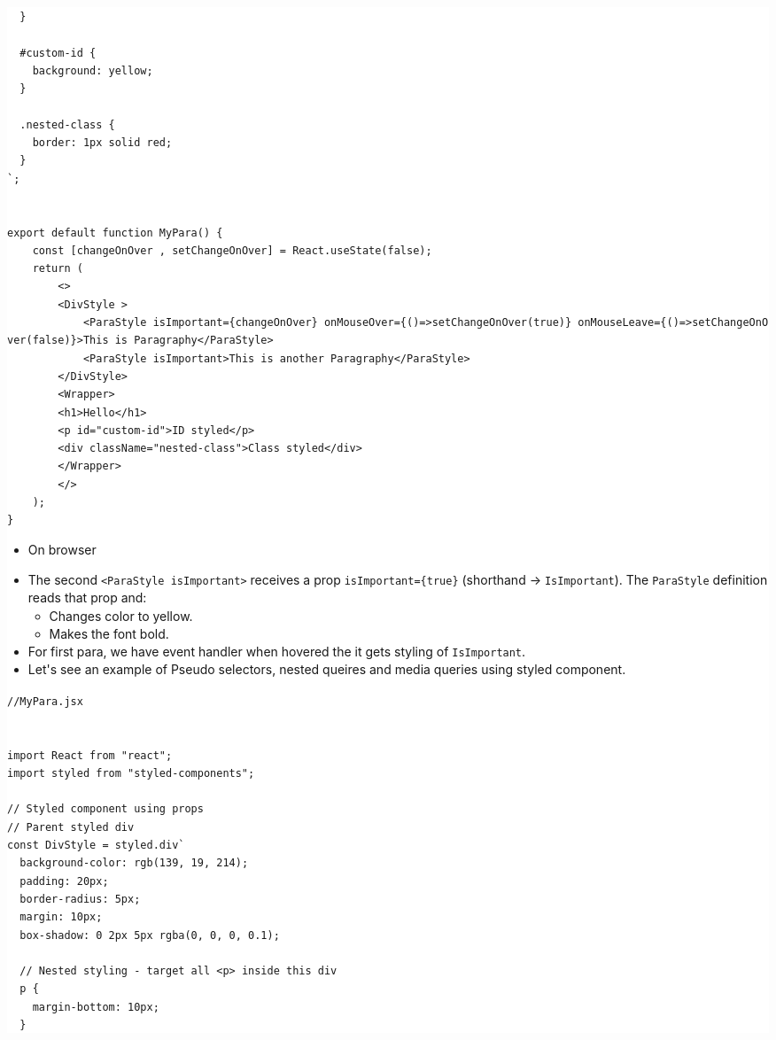 ```
  }

  #custom-id {
    background: yellow;
  }

  .nested-class {
    border: 1px solid red;
  }
`;


export default function MyPara() {
    const [changeOnOver , setChangeOnOver] = React.useState(false);
    return (
        <>
        <DivStyle >
            <ParaStyle isImportant={changeOnOver} onMouseOver={()=>setChangeOnOver(true)} onMouseLeave={()=>setChangeOnOver(false)}>This is Paragraphy</ParaStyle>
            <ParaStyle isImportant>This is another Paragraphy</ParaStyle>
        </DivStyle>
        <Wrapper>
        <h1>Hello</h1>
        <p id="custom-id">ID styled</p>
        <div className="nested-class">Class styled</div>
        </Wrapper>
        </>
    );
}
```

- On browser

<video controls src="Images/about/2025-13.mov" title="title"></video>


- The second `<ParaStyle isImportant>` receives a prop `isImportant={true}` (shorthand -> `IsImportant`). The `ParaStyle` definition reads that prop and:
  - Changes color to yellow.
  - Makes the font bold.
- For first para, we have event handler when hovered the it gets styling of `IsImportant`.
- Let's see an example of Pseudo selectors, nested queires and media queries using styled component.

```
//MyPara.jsx


import React from "react";
import styled from "styled-components";

// Styled component using props
// Parent styled div
const DivStyle = styled.div`
  background-color: rgb(139, 19, 214);
  padding: 20px;
  border-radius: 5px;
  margin: 10px;
  box-shadow: 0 2px 5px rgba(0, 0, 0, 0.1);

  // Nested styling - target all <p> inside this div
  p {
    margin-bottom: 10px;
  }

```